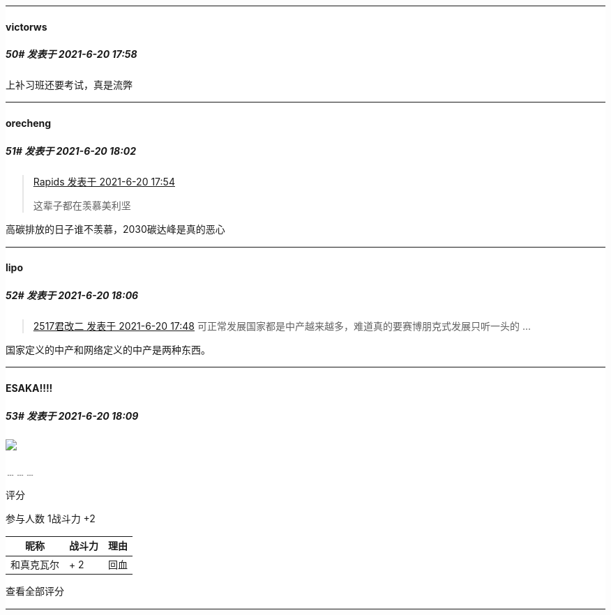 *****

####  victorws  
##### 50#       发表于 2021-6-20 17:58


上补习班还要考试，真是流弊


*****

####  orecheng  
##### 51#       发表于 2021-6-20 18:02


<blockquote><a href="httphttps://bbs.saraba1st.com/2b/forum.php?mod=redirect&amp;goto=findpost&amp;pid=51676401&amp;ptid=2010981" target="_blank">Rapids 发表于 2021-6-20 17:54</a>

这辈子都在羡慕美利坚</blockquote>
高碳排放的日子谁不羡慕，2030碳达峰是真的恶心


*****

####  lipo  
##### 52#       发表于 2021-6-20 18:06


<blockquote><a href="httphttps://bbs.saraba1st.com/2b/forum.php?mod=redirect&amp;goto=findpost&amp;pid=51676347&amp;ptid=2010981" target="_blank">2517君改二 发表于 2021-6-20 17:48</a>
可正常发展国家都是中产越来越多，难道真的要赛博朋克式发展只听一头的 ...</blockquote>
国家定义的中产和网络定义的中产是两种东西。


*****

####  ESAKA!!!!  
##### 53#       发表于 2021-6-20 18:09


<img src="https://static.saraba1st.com/image/smiley/face2017/065.png" referrerpolicy="no-referrer">


﹍﹍﹍

评分


 参与人数 1战斗力 +2

|昵称|战斗力|理由|
|----|---|---|
| 和真克瓦尔| + 2|回血|


查看全部评分


*****
